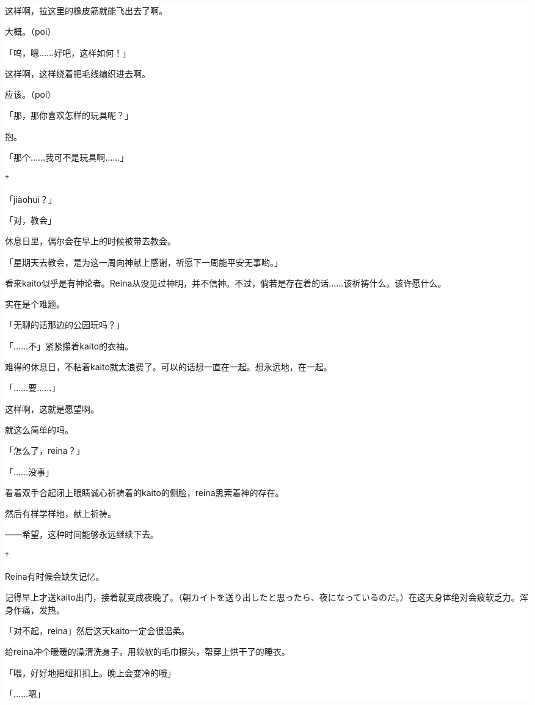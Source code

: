 这样啊，拉这里的橡皮筋就能飞出去了啊。 

大概。（poi） 

「呜，嗯……好吧，这样如何！」 

这样啊，这样绕着把毛线编织进去啊。 

应该。（poi） 

「那，那你喜欢怎样的玩具呢？」 

抱。 

「那个……我可不是玩具啊……」 

† 

「jiàohuì？」 

「对，教会」 

休息日里，偶尔会在早上的时候被带去教会。 

「星期天去教会，是为这一周向神献上感谢，祈愿下一周能平安无事哟。」 

看来kaito似乎是有神论者。Reina从没见过神明，并不信神。不过，倘若是存在着的话……该祈祷什么。该许愿什么。

实在是个难题。 

「无聊的话那边的公园玩吗？」 

「……不」紧紧攥着kaito的衣袖。 

难得的休息日，不粘着kaito就太浪费了。可以的话想一直在一起。想永远地，在一起。 

「……要……」 

这样啊，这就是愿望啊。 

就这么简单的吗。 

「怎么了，reina？」 

「……没事」 

看着双手合起闭上眼睛诚心祈祷着的kaito的侧脸，reina思索着神的存在。 

然后有样学样地，献上祈祷。 

——希望，这种时间能够永远继续下去。 

† 

Reina有时候会缺失记忆。 

记得早上才送kaito出门，接着就变成夜晚了。（朝カイトを送り出したと思ったら、夜になっているのだ。）在这天身体绝对会疲软乏力。浑身作痛，发热。 

「对不起，reina」然后这天kaito一定会很温柔。 

给reina冲个暖暖的澡清洗身子，用软软的毛巾擦头，帮穿上烘干了的睡衣。 

「喂，好好地把纽扣扣上。晚上会变冷的哦」 

「……嗯」 
